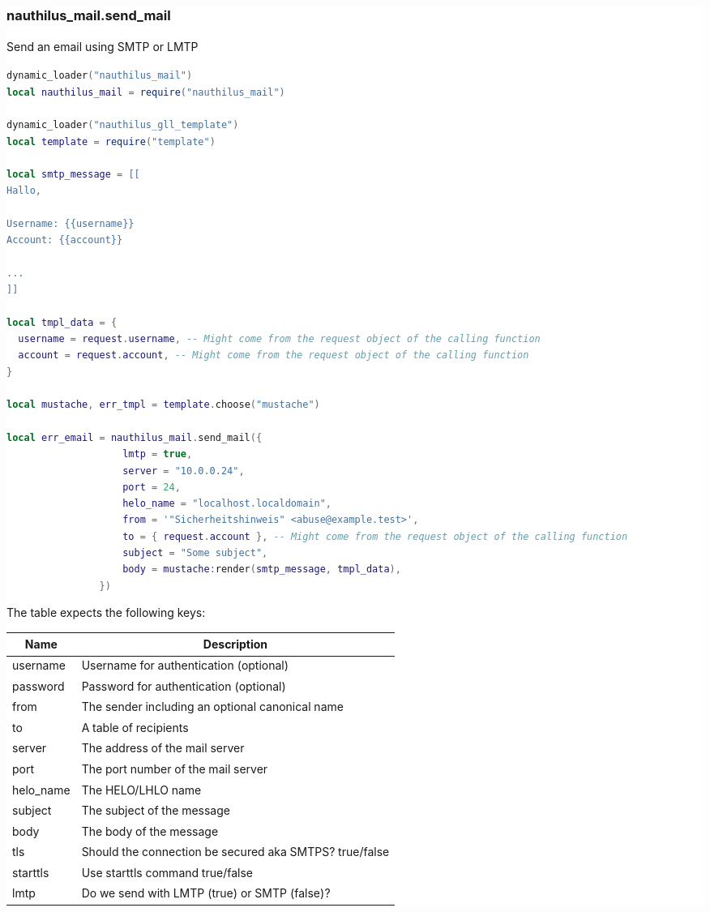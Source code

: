 ### nauthilus\_mail.send\_mail

Send an email using SMTP or LMTP

```lua
dynamic_loader("nauthilus_mail")
local nauthilus_mail = require("nauthilus_mail")

dynamic_loader("nauthilus_gll_template")
local template = require("template")

local smtp_message = [[
Hallo,

Username: {{username}}
Account: {{account}}

...
]]

local tmpl_data = {
  username = request.username, -- Might come from the request object of the calling function
  account = request.account, -- Might come from the request object of the calling function
}

local mustache, err_tmpl = template.choose("mustache")

local err_email = nauthilus_mail.send_mail({
                    lmtp = true,
                    server = "10.0.0.24",
                    port = 24,
                    helo_name = "localhost.localdomain",
                    from = '"Sicherheitshinweis" <abuse@example.test>',
                    to = { request.account }, -- Might come from the request object of the calling function
                    subject = "Some subject",
                    body = mustache:render(smtp_message, tmpl_data),
                })
```

The table expects the following keys:

| Name      | Description                                            |
|-----------|--------------------------------------------------------|
| username  | Username for authentication (optional)                 |
| password  | Password for authentication (optional)                 |
| from      | The sender including an optional canonical name        |
| to        | A table of recipients                                  |
| server    | The address of the mail server                         |
| port      | The port number of the mail server                     |
| helo_name | The HELO/LHLO name                                     |
| subject   | The subject of the message                             |
| body      | The body of the message                                |
| tls       | Should the connection be secured aka SMTPS? true/false |
| starttls  | Use starttls command true/false                        |
| lmtp      | Do we send with LMTP (true) or SMTP (false)?           |
